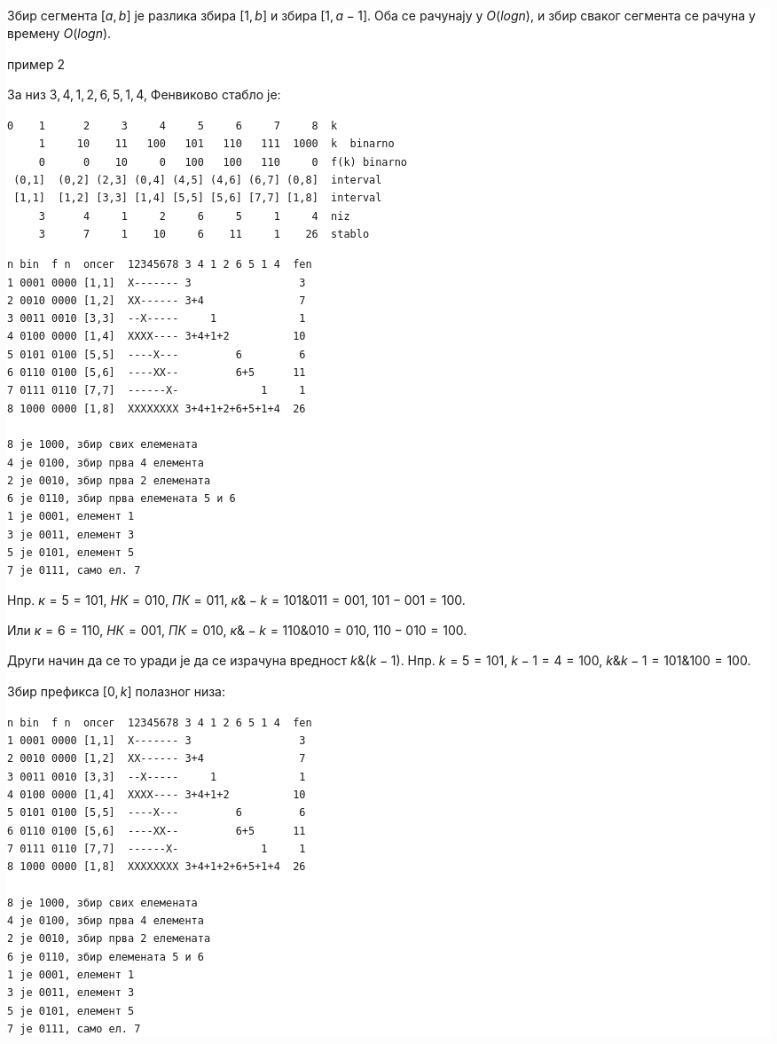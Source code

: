 Збир сегмента $[a,b]$ је разлика збира $[1,b]$ и збира $[1,a−1]$. Оба се рачунају у $O(logn)$, и збир сваког сегмента се рачуна у времену $O(logn)$.



пример 2

За низ $3,4,1,2,6,5,1,4$, Фенвиково стабло је:

```
0    1      2     3     4     5     6     7     8  k
     1     10    11   100   101   110   111  1000  k  binarno
     0      0    10     0   100   100   110     0  f(k) binarno
 (0,1]  (0,2] (2,3] (0,4] (4,5] (4,6] (6,7] (0,8]  interval
 [1,1]  [1,2] [3,3] [1,4] [5,5] [5,6] [7,7] [1,8]  interval
     3      4     1     2     6     5     1     4  niz
     3      7     1    10     6    11     1    26  stablo
```

```
n bin  f n  опсег  12345678 3 4 1 2 6 5 1 4  fen
1 0001 0000 [1,1]  X------- 3                 3
2 0010 0000 [1,2]  XX------ 3+4               7
3 0011 0010 [3,3]  --X-----     1             1
4 0100 0000 [1,4]  XXXX---- 3+4+1+2          10 
5 0101 0100 [5,5]  ----X---         6         6
6 0110 0100 [5,6]  ----XX--         6+5      11
7 0111 0110 [7,7]  ------X-             1     1
8 1000 0000 [1,8]  XXXXXXXX 3+4+1+2+6+5+1+4  26

8 je 1000, збир свих елемената 
4 je 0100, збир прва 4 елемента 
2 je 0010, збир прва 2 елемената 
6 je 0110, збир прва елемената 5 и 6
1 je 0001, елемент 1
3 je 0011, елемент 3
5 je 0101, елемент 5
7 je 0111, само ел. 7
```

Нпр. $к=5=101$, $НК=010$, $ПК=011$, $к\&-k = 101\&011=001$, $101-001=100$.

Или $к=6=110$, $НК=001$, $ПК=010$, $к\&-k = 110\&010=010$, $110-010=100$.

Други начин да се то уради је да се израчуна вредност $k \& (k-1)$. Нпр. $k=5=101$, $k-1=4=100$, $k\&k-1 = 101\&100=100$.

Збир префикса $[0,k]$ полазног низа:

 
```
n bin  f n  опсег  12345678 3 4 1 2 6 5 1 4  fen
1 0001 0000 [1,1]  X------- 3                 3
2 0010 0000 [1,2]  XX------ 3+4               7
3 0011 0010 [3,3]  --X-----     1             1
4 0100 0000 [1,4]  XXXX---- 3+4+1+2          10 
5 0101 0100 [5,5]  ----X---         6         6
6 0110 0100 [5,6]  ----XX--         6+5      11
7 0111 0110 [7,7]  ------X-             1     1
8 1000 0000 [1,8]  XXXXXXXX 3+4+1+2+6+5+1+4  26

8 je 1000, збир свих елемената 
4 je 0100, збир прва 4 елемента 
2 je 0010, збир прва 2 елемената 
6 je 0110, збир елемената 5 и 6
1 je 0001, елемент 1
3 je 0011, елемент 3
5 je 0101, елемент 5
7 je 0111, само ел. 7

```